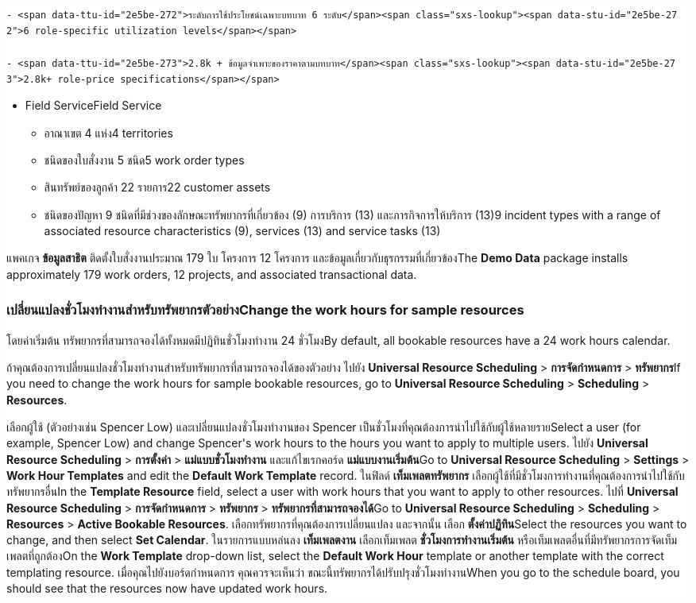     - <span data-ttu-id="2e5be-272">ระดับการใช้ประโยชน์เฉพาะบทบาท 6 ระดับ</span><span class="sxs-lookup"><span data-stu-id="2e5be-272">6 role-specific utilization levels</span></span>

    - <span data-ttu-id="2e5be-273">2.8k + ข้อมูลจำเพาะของราคาตามบทบาท</span><span class="sxs-lookup"><span data-stu-id="2e5be-273">2.8k+ role-price specifications</span></span>

- <span data-ttu-id="2e5be-274">Field Service</span><span class="sxs-lookup"><span data-stu-id="2e5be-274">Field Service</span></span>

    - <span data-ttu-id="2e5be-275">อาณาเขต 4 แห่ง</span><span class="sxs-lookup"><span data-stu-id="2e5be-275">4 territories</span></span>

    - <span data-ttu-id="2e5be-276">ชนิดของใบสั่งงาน 5 ชนิด</span><span class="sxs-lookup"><span data-stu-id="2e5be-276">5 work order types</span></span>

    - <span data-ttu-id="2e5be-277">สินทรัพย์ของลูกค้า 22 รายการ</span><span class="sxs-lookup"><span data-stu-id="2e5be-277">22 customer assets</span></span>

    - <span data-ttu-id="2e5be-278">ชนิดของปัญหา 9 ชนิดที่มีช่วงของลักษณะทรัพยากรที่เกี่ยวข้อง (9) การบริการ (13) และภารกิจการให้บริการ (13)</span><span class="sxs-lookup"><span data-stu-id="2e5be-278">9 incident types with a range of associated resource characteristics (9), services (13) and service tasks (13)</span></span>
   
<span data-ttu-id="2e5be-279">แพคเกจ **ข้อมูลสาธิต** ติดตั้งใบสั่งงานประมาณ 179 ใบ โครงการ 12 โครงการ และข้อมูลเกี่ยวกับธุรกรรมที่เกี่ยวข้อง</span><span class="sxs-lookup"><span data-stu-id="2e5be-279">The **Demo Data** package installs approximately 179 work orders, 12 projects, and associated transactional data.</span></span> 

### <a name="change-the-work-hours-for-sample-resources"></a><span data-ttu-id="2e5be-280">เปลี่ยนแปลงชั่วโมงทำงานสำหรับทรัพยากรตัวอย่าง</span><span class="sxs-lookup"><span data-stu-id="2e5be-280">Change the work hours for sample resources</span></span>

<span data-ttu-id="2e5be-281">โดยค่าเริ่มต้น ทรัพยากรที่สามารถจองได้ทั้งหมดมีปฏิทินชั่วโมงทำงาน 24 ชั่วโมง</span><span class="sxs-lookup"><span data-stu-id="2e5be-281">By default, all bookable resources have a 24 work hours calendar.</span></span>

<span data-ttu-id="2e5be-282">ถ้าคุณต้องการเปลี่ยนแปลงชั่วโมงทำงานสำหรับทรัพยากรที่สามารถจองได้ของตัวอย่าง ไปยัง **Universal Resource Scheduling** > **การจัดกำหนดการ** > **ทรัพยากร**</span><span class="sxs-lookup"><span data-stu-id="2e5be-282">If you need to change the work hours for sample bookable resources, go to **Universal Resource Scheduling** > **Scheduling** > **Resources**.</span></span>

<span data-ttu-id="2e5be-283">เลือกผู้ใช้ (ตัวอย่างเช่น Spencer Low) และเปลี่ยนแปลงชั่วโมงทำงานของ Spencer เป็นชั่วโมงที่คุณต้องการนำไปใช้กับผู้ใช้หลายราย</span><span class="sxs-lookup"><span data-stu-id="2e5be-283">Select a user (for example, Spencer Low) and change Spencer's work hours to the hours you want to apply to multiple users.</span></span> <span data-ttu-id="2e5be-284">ไปยัง **Universal Resource Scheduling** > **การตั้งค่า** > **แม่แบบชั่วโมงทำงาน** และแก้ไขเรกคอร์ด **แม่แบบงานเริ่มต้น**</span><span class="sxs-lookup"><span data-stu-id="2e5be-284">Go to **Universal Resource Scheduling** > **Settings** > **Work Hour Templates** and edit the **Default Work Template** record.</span></span> <span data-ttu-id="2e5be-285">ในฟิลด์ **เท็มเพลตทรัพยากร** เลือกผู้ใช้ที่มีชั่วโมงการทำงานที่คุณต้องการนำไปใช้กับทรัพยากรอื่น</span><span class="sxs-lookup"><span data-stu-id="2e5be-285">In the **Template Resource** field, select a user with work hours that you want to apply to other resources.</span></span> <span data-ttu-id="2e5be-286">ไปที่ **Universal Resource Scheduling** > **การจัดกำหนดการ** > **ทรัพยากร** > **ทรัพยากรที่สามารถจองได้**</span><span class="sxs-lookup"><span data-stu-id="2e5be-286">Go to **Universal Resource Scheduling** > **Scheduling** > **Resources** > **Active Bookable Resources**.</span></span> <span data-ttu-id="2e5be-287">เลือกทรัพยากรที่คุณต้องการเปลี่ยนแปลง และจากนั้น เลือก **ตั้งค่าปฏิทิน**</span><span class="sxs-lookup"><span data-stu-id="2e5be-287">Select the resources you want to change, and then select **Set Calendar**.</span></span> <span data-ttu-id="2e5be-288">ในรายการแบบหล่นลง **เท็มเพลตงาน** เลือกเท็มเพลต **ชั่วโมงการทำงานเริ่มต้น** หรือเท็มเพลตอื่นที่มีทรัพยากรการจัดเท็มเพลตที่ถูกต้อง</span><span class="sxs-lookup"><span data-stu-id="2e5be-288">On the **Work Template** drop-down list, select the **Default Work Hour** template or another template with the correct templating resource.</span></span> <span data-ttu-id="2e5be-289">เมื่อคุณไปยังบอร์ดกำหนดการ คุณควรจะเห็นว่า ขณะนี้ทรัพยากรได้ปรับปรุงชั่วโมงทำงาน</span><span class="sxs-lookup"><span data-stu-id="2e5be-289">When you go to the schedule board, you should see that the resources now have updated work hours.</span></span>
